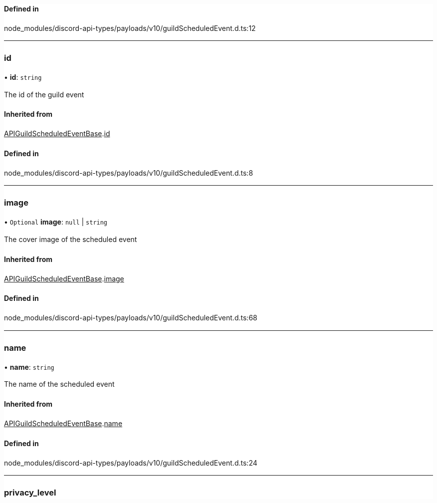 #### Defined in

node_modules/discord-api-types/payloads/v10/guildScheduledEvent.d.ts:12

___

### id

• **id**: `string`

The id of the guild event

#### Inherited from

[APIGuildScheduledEventBase](internal_.APIGuildScheduledEventBase.md).[id](internal_.APIGuildScheduledEventBase.md#id)

#### Defined in

node_modules/discord-api-types/payloads/v10/guildScheduledEvent.d.ts:8

___

### image

• `Optional` **image**: ``null`` \| `string`

The cover image of the scheduled event

#### Inherited from

[APIGuildScheduledEventBase](internal_.APIGuildScheduledEventBase.md).[image](internal_.APIGuildScheduledEventBase.md#image)

#### Defined in

node_modules/discord-api-types/payloads/v10/guildScheduledEvent.d.ts:68

___

### name

• **name**: `string`

The name of the scheduled event

#### Inherited from

[APIGuildScheduledEventBase](internal_.APIGuildScheduledEventBase.md).[name](internal_.APIGuildScheduledEventBase.md#name)

#### Defined in

node_modules/discord-api-types/payloads/v10/guildScheduledEvent.d.ts:24

___

### privacy\_level
